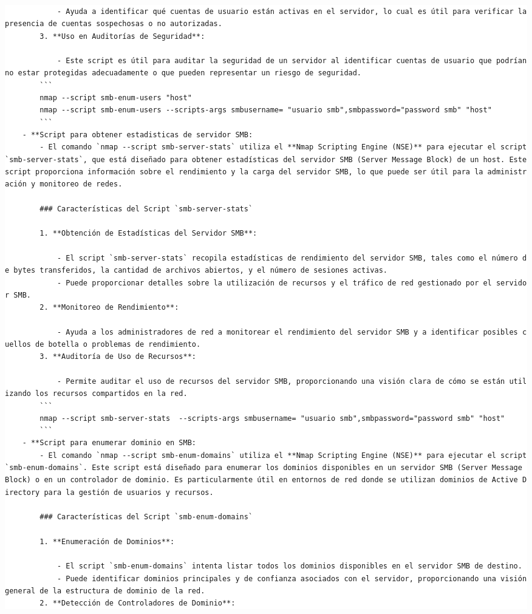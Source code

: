 			    - Ayuda a identificar qué cuentas de usuario están activas en el servidor, lo cual es útil para verificar la presencia de cuentas sospechosas o no autorizadas.
			3. **Uso en Auditorías de Seguridad**:
			    
			    - Este script es útil para auditar la seguridad de un servidor al identificar cuentas de usuario que podrían no estar protegidas adecuadamente o que pueden representar un riesgo de seguridad.
			```
			nmap --script smb-enum-users "host"
			nmap --script smb-enum-users --scripts-args smbusername= "usuario smb",smbpassword="password smb" "host"	
			```
		- **Script para obtener estadisticas de servidor SMB:
			- El comando `nmap --script smb-server-stats` utiliza el **Nmap Scripting Engine (NSE)** para ejecutar el script `smb-server-stats`, que está diseñado para obtener estadísticas del servidor SMB (Server Message Block) de un host. Este script proporciona información sobre el rendimiento y la carga del servidor SMB, lo que puede ser útil para la administración y monitoreo de redes.

			### Características del Script `smb-server-stats`
			
			1. **Obtención de Estadísticas del Servidor SMB**:
			    
			    - El script `smb-server-stats` recopila estadísticas de rendimiento del servidor SMB, tales como el número de bytes transferidos, la cantidad de archivos abiertos, y el número de sesiones activas.
			    - Puede proporcionar detalles sobre la utilización de recursos y el tráfico de red gestionado por el servidor SMB.
			2. **Monitoreo de Rendimiento**:
			    
			    - Ayuda a los administradores de red a monitorear el rendimiento del servidor SMB y a identificar posibles cuellos de botella o problemas de rendimiento.
			3. **Auditoría de Uso de Recursos**:
			    
			    - Permite auditar el uso de recursos del servidor SMB, proporcionando una visión clara de cómo se están utilizando los recursos compartidos en la red.
			```
			nmap --script smb-server-stats  --scripts-args smbusername= "usuario smb",smbpassword="password smb" "host"	
			```
		- **Script para enumerar dominio en SMB:
			- El comando `nmap --script smb-enum-domains` utiliza el **Nmap Scripting Engine (NSE)** para ejecutar el script `smb-enum-domains`. Este script está diseñado para enumerar los dominios disponibles en un servidor SMB (Server Message Block) o en un controlador de dominio. Es particularmente útil en entornos de red donde se utilizan dominios de Active Directory para la gestión de usuarios y recursos.

			### Características del Script `smb-enum-domains`
			
			1. **Enumeración de Dominios**:
			    
			    - El script `smb-enum-domains` intenta listar todos los dominios disponibles en el servidor SMB de destino.
			    - Puede identificar dominios principales y de confianza asociados con el servidor, proporcionando una visión general de la estructura de dominio de la red.
			2. **Detección de Controladores de Dominio**:
			    